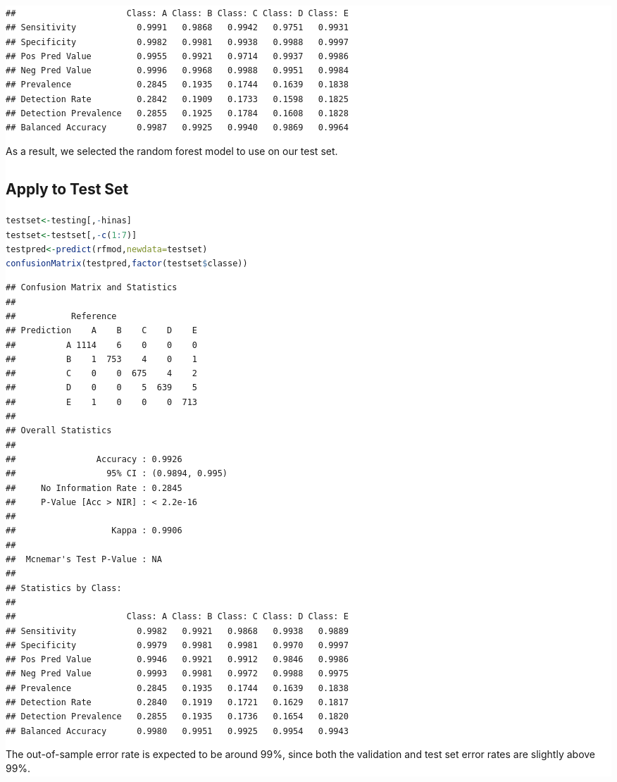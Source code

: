 ```
##                      Class: A Class: B Class: C Class: D Class: E
## Sensitivity            0.9991   0.9868   0.9942   0.9751   0.9931
## Specificity            0.9982   0.9981   0.9938   0.9988   0.9997
## Pos Pred Value         0.9955   0.9921   0.9714   0.9937   0.9986
## Neg Pred Value         0.9996   0.9968   0.9988   0.9951   0.9984
## Prevalence             0.2845   0.1935   0.1744   0.1639   0.1838
## Detection Rate         0.2842   0.1909   0.1733   0.1598   0.1825
## Detection Prevalence   0.2855   0.1925   0.1784   0.1608   0.1828
## Balanced Accuracy      0.9987   0.9925   0.9940   0.9869   0.9964
```

As a result, we selected the random forest model to use on our test set.

## Apply to Test Set


```r
testset<-testing[,-hinas]
testset<-testset[,-c(1:7)]
testpred<-predict(rfmod,newdata=testset)
confusionMatrix(testpred,factor(testset$classe))
```

```
## Confusion Matrix and Statistics
## 
##           Reference
## Prediction    A    B    C    D    E
##          A 1114    6    0    0    0
##          B    1  753    4    0    1
##          C    0    0  675    4    2
##          D    0    0    5  639    5
##          E    1    0    0    0  713
## 
## Overall Statistics
##                                          
##                Accuracy : 0.9926         
##                  95% CI : (0.9894, 0.995)
##     No Information Rate : 0.2845         
##     P-Value [Acc > NIR] : < 2.2e-16      
##                                          
##                   Kappa : 0.9906         
##                                          
##  Mcnemar's Test P-Value : NA             
## 
## Statistics by Class:
## 
##                      Class: A Class: B Class: C Class: D Class: E
## Sensitivity            0.9982   0.9921   0.9868   0.9938   0.9889
## Specificity            0.9979   0.9981   0.9981   0.9970   0.9997
## Pos Pred Value         0.9946   0.9921   0.9912   0.9846   0.9986
## Neg Pred Value         0.9993   0.9981   0.9972   0.9988   0.9975
## Prevalence             0.2845   0.1935   0.1744   0.1639   0.1838
## Detection Rate         0.2840   0.1919   0.1721   0.1629   0.1817
## Detection Prevalence   0.2855   0.1935   0.1736   0.1654   0.1820
## Balanced Accuracy      0.9980   0.9951   0.9925   0.9954   0.9943
```

The out-of-sample error rate is expected to be around 99%, since both the validation and test set error rates are slightly above 99%.

